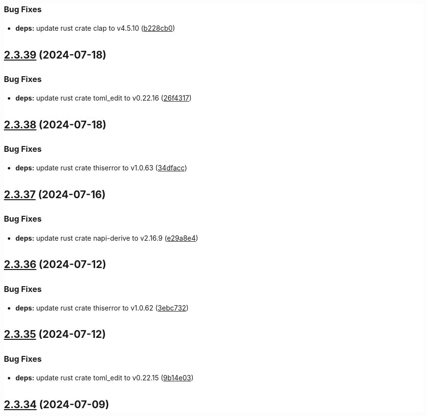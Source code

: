 
### Bug Fixes

* **deps:** update rust crate clap to v4.5.10 ([b228cb0](https://github.com/semantic-release-cargo/semantic-release-cargo/commit/b228cb0a04b28a3f65be8909ccb7b80050b74fe8))

## [2.3.39](https://github.com/semantic-release-cargo/semantic-release-cargo/compare/v2.3.38...v2.3.39) (2024-07-18)


### Bug Fixes

* **deps:** update rust crate toml_edit to v0.22.16 ([26f4317](https://github.com/semantic-release-cargo/semantic-release-cargo/commit/26f4317d451f3915a68575bdbf10eac8e32a4230))

## [2.3.38](https://github.com/semantic-release-cargo/semantic-release-cargo/compare/v2.3.37...v2.3.38) (2024-07-18)


### Bug Fixes

* **deps:** update rust crate thiserror to v1.0.63 ([34dfacc](https://github.com/semantic-release-cargo/semantic-release-cargo/commit/34dfacc33ed3c5274ead91d2fbc9b24e56df20f6))

## [2.3.37](https://github.com/semantic-release-cargo/semantic-release-cargo/compare/v2.3.36...v2.3.37) (2024-07-16)


### Bug Fixes

* **deps:** update rust crate napi-derive to v2.16.9 ([e29a8e4](https://github.com/semantic-release-cargo/semantic-release-cargo/commit/e29a8e49d5caf119549a0d73b18b8977c4f1c8c0))

## [2.3.36](https://github.com/semantic-release-cargo/semantic-release-cargo/compare/v2.3.35...v2.3.36) (2024-07-12)


### Bug Fixes

* **deps:** update rust crate thiserror to v1.0.62 ([3ebc732](https://github.com/semantic-release-cargo/semantic-release-cargo/commit/3ebc732fb3f2304c9f88cc7697313a2284189914))

## [2.3.35](https://github.com/semantic-release-cargo/semantic-release-cargo/compare/v2.3.34...v2.3.35) (2024-07-12)


### Bug Fixes

* **deps:** update rust crate toml_edit to v0.22.15 ([9b14e03](https://github.com/semantic-release-cargo/semantic-release-cargo/commit/9b14e03ae78982845e7143e239032660bd323770))

## [2.3.34](https://github.com/semantic-release-cargo/semantic-release-cargo/compare/v2.3.33...v2.3.34) (2024-07-09)
